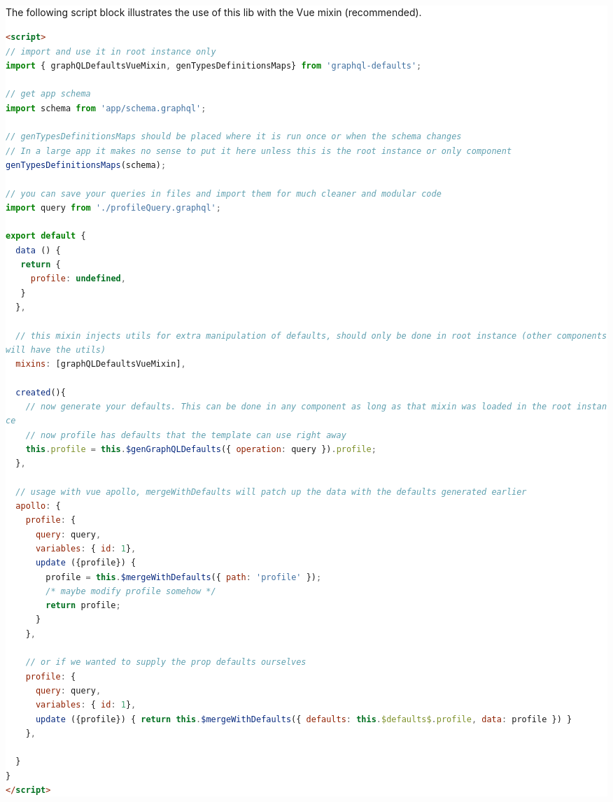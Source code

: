 The following script block illustrates the use of this lib with the Vue mixin (recommended).
```html
<script>
// import and use it in root instance only
import { graphQLDefaultsVueMixin, genTypesDefinitionsMaps} from 'graphql-defaults';

// get app schema
import schema from 'app/schema.graphql';

// genTypesDefinitionsMaps should be placed where it is run once or when the schema changes
// In a large app it makes no sense to put it here unless this is the root instance or only component
genTypesDefinitionsMaps(schema);

// you can save your queries in files and import them for much cleaner and modular code
import query from './profileQuery.graphql'; 

export default {
  data () {
   return {
     profile: undefined,
   }
  },

  // this mixin injects utils for extra manipulation of defaults, should only be done in root instance (other components will have the utils)
  mixins: [graphQLDefaultsVueMixin],

  created(){
    // now generate your defaults. This can be done in any component as long as that mixin was loaded in the root instance
    // now profile has defaults that the template can use right away
    this.profile = this.$genGraphQLDefaults({ operation: query }).profile;
  },
  
  // usage with vue apollo, mergeWithDefaults will patch up the data with the defaults generated earlier
  apollo: {
    profile: {
      query: query,
      variables: { id: 1},
      update ({profile}) { 
        profile = this.$mergeWithDefaults({ path: 'profile' });
        /* maybe modify profile somehow */
        return profile;
      }
    },

    // or if we wanted to supply the prop defaults ourselves
    profile: {
      query: query,
      variables: { id: 1},
      update ({profile}) { return this.$mergeWithDefaults({ defaults: this.$defaults$.profile, data: profile }) }
    },
    
  }
}
</script>

```
